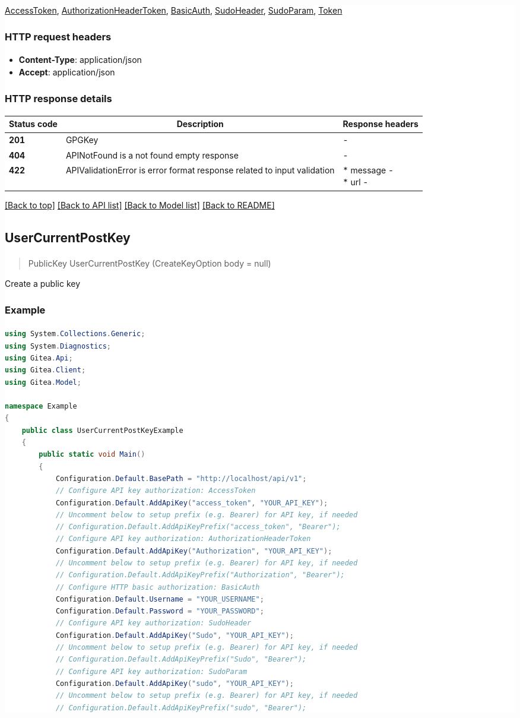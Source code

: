 [AccessToken](../README.md#AccessToken), [AuthorizationHeaderToken](../README.md#AuthorizationHeaderToken), [BasicAuth](../README.md#BasicAuth), [SudoHeader](../README.md#SudoHeader), [SudoParam](../README.md#SudoParam), [Token](../README.md#Token)

### HTTP request headers

- **Content-Type**: application/json
- **Accept**: application/json

### HTTP response details
| Status code | Description | Response headers |
|-------------|-------------|------------------|
| **201** | GPGKey |  -  |
| **404** | APINotFound is a not found empty response |  -  |
| **422** | APIValidationError is error format response related to input validation |  * message -  <br>  * url -  <br>  |

[[Back to top]](#)
[[Back to API list]](../README.md#documentation-for-api-endpoints)
[[Back to Model list]](../README.md#documentation-for-models)
[[Back to README]](../README.md)


## UserCurrentPostKey

> PublicKey UserCurrentPostKey (CreateKeyOption body = null)

Create a public key

### Example

```csharp
using System.Collections.Generic;
using System.Diagnostics;
using Gitea.Api;
using Gitea.Client;
using Gitea.Model;

namespace Example
{
    public class UserCurrentPostKeyExample
    {
        public static void Main()
        {
            Configuration.Default.BasePath = "http://localhost/api/v1";
            // Configure API key authorization: AccessToken
            Configuration.Default.AddApiKey("access_token", "YOUR_API_KEY");
            // Uncomment below to setup prefix (e.g. Bearer) for API key, if needed
            // Configuration.Default.AddApiKeyPrefix("access_token", "Bearer");
            // Configure API key authorization: AuthorizationHeaderToken
            Configuration.Default.AddApiKey("Authorization", "YOUR_API_KEY");
            // Uncomment below to setup prefix (e.g. Bearer) for API key, if needed
            // Configuration.Default.AddApiKeyPrefix("Authorization", "Bearer");
            // Configure HTTP basic authorization: BasicAuth
            Configuration.Default.Username = "YOUR_USERNAME";
            Configuration.Default.Password = "YOUR_PASSWORD";
            // Configure API key authorization: SudoHeader
            Configuration.Default.AddApiKey("Sudo", "YOUR_API_KEY");
            // Uncomment below to setup prefix (e.g. Bearer) for API key, if needed
            // Configuration.Default.AddApiKeyPrefix("Sudo", "Bearer");
            // Configure API key authorization: SudoParam
            Configuration.Default.AddApiKey("sudo", "YOUR_API_KEY");
            // Uncomment below to setup prefix (e.g. Bearer) for API key, if needed
            // Configuration.Default.AddApiKeyPrefix("sudo", "Bearer");
```